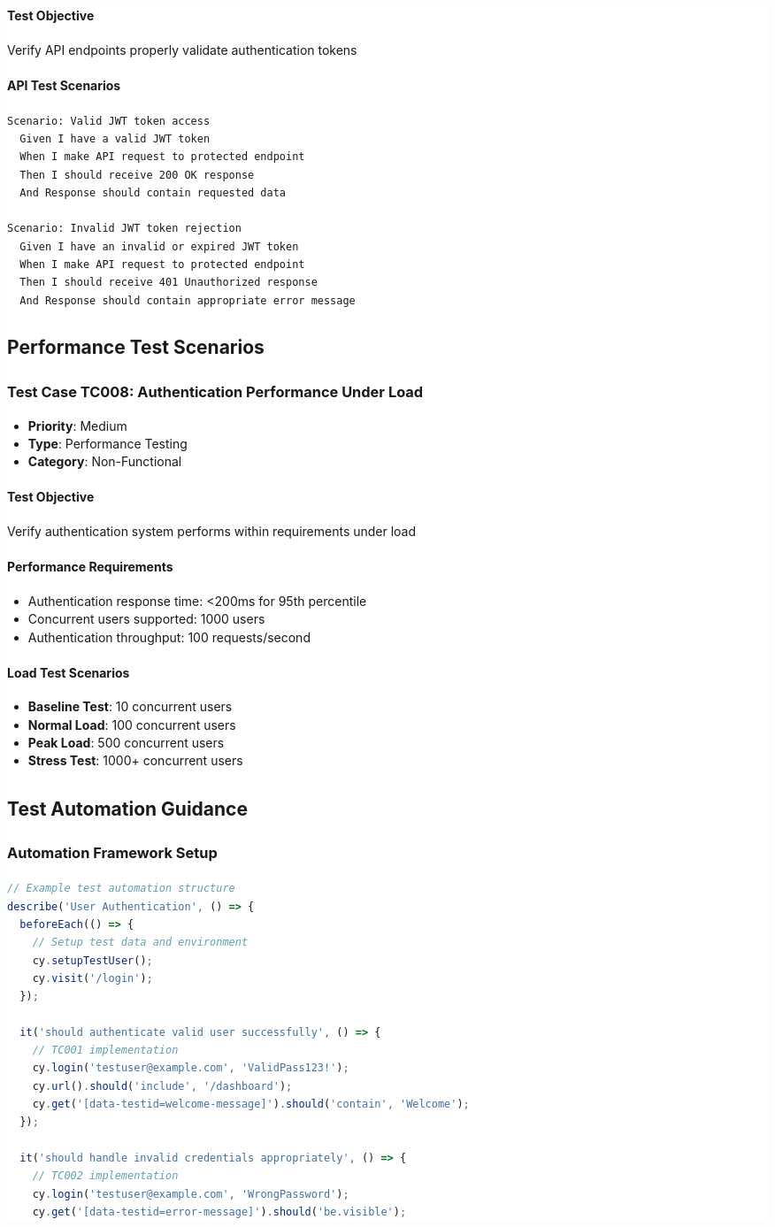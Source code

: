 #### Test Objective
Verify API endpoints properly validate authentication tokens

#### API Test Scenarios
```gherkin
Scenario: Valid JWT token access
  Given I have a valid JWT token
  When I make API request to protected endpoint
  Then I should receive 200 OK response
  And Response should contain requested data

Scenario: Invalid JWT token rejection
  Given I have an invalid or expired JWT token  
  When I make API request to protected endpoint
  Then I should receive 401 Unauthorized response
  And Response should contain appropriate error message
```

## Performance Test Scenarios

### Test Case TC008: Authentication Performance Under Load
- **Priority**: Medium
- **Type**: Performance Testing
- **Category**: Non-Functional

#### Test Objective
Verify authentication system performs within requirements under load

#### Performance Requirements
- Authentication response time: <200ms for 95th percentile
- Concurrent users supported: 1000 users
- Authentication throughput: 100 requests/second

#### Load Test Scenarios
- **Baseline Test**: 10 concurrent users
- **Normal Load**: 100 concurrent users  
- **Peak Load**: 500 concurrent users
- **Stress Test**: 1000+ concurrent users

## Test Automation Guidance

### Automation Framework Setup
```javascript
// Example test automation structure
describe('User Authentication', () => {
  beforeEach(() => {
    // Setup test data and environment
    cy.setupTestUser();
    cy.visit('/login');
  });

  it('should authenticate valid user successfully', () => {
    // TC001 implementation
    cy.login('testuser@example.com', 'ValidPass123!');
    cy.url().should('include', '/dashboard');
    cy.get('[data-testid=welcome-message]').should('contain', 'Welcome');
  });

  it('should handle invalid credentials appropriately', () => {
    // TC002 implementation
    cy.login('testuser@example.com', 'WrongPassword');
    cy.get('[data-testid=error-message]').should('be.visible');
```